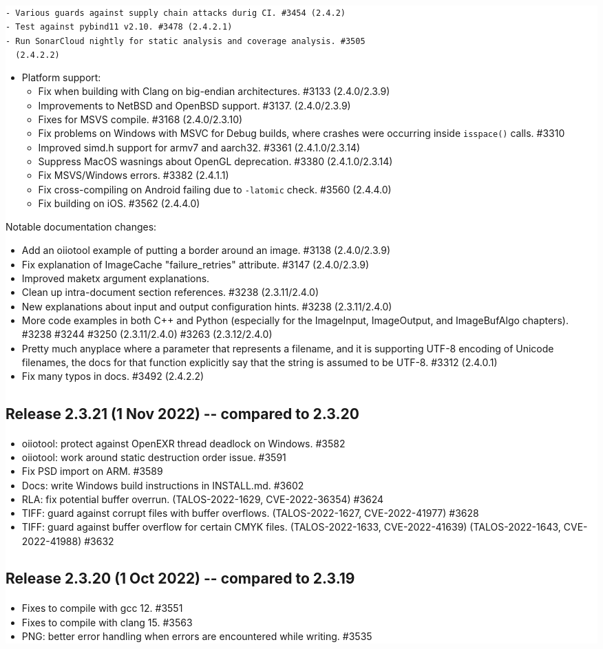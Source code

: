     - Various guards against supply chain attacks durig CI. #3454 (2.4.2)
    - Test against pybind11 v2.10. #3478 (2.4.2.1)
    - Run SonarCloud nightly for static analysis and coverage analysis. #3505
      (2.4.2.2)
* Platform support:
    - Fix when building with Clang on big-endian architectures. #3133
      (2.4.0/2.3.9)
    - Improvements to NetBSD and OpenBSD support. #3137. (2.4.0/2.3.9)
    - Fixes for MSVS compile. #3168 (2.4.0/2.3.10)
    - Fix problems on Windows with MSVC for Debug builds, where crashes were
      occurring inside `isspace()` calls. #3310
    - Improved simd.h support for armv7 and aarch32. #3361 (2.4.1.0/2.3.14)
    - Suppress MacOS wasnings about OpenGL deprecation. #3380 (2.4.1.0/2.3.14)
    - Fix MSVS/Windows errors. #3382 (2.4.1.1)
    - Fix cross-compiling on Android failing due to `-latomic` check. #3560
      (2.4.4.0)
    - Fix building on iOS. #3562 (2.4.4.0)

Notable documentation changes:
* Add an oiiotool example of putting a border around an image. #3138
  (2.4.0/2.3.9)
* Fix explanation of ImageCache "failure_retries" attribute. #3147
  (2.4.0/2.3.9)
* Improved maketx argument explanations.
* Clean up intra-document section references. #3238 (2.3.11/2.4.0)
* New explanations about input and output configuration hints. #3238
  (2.3.11/2.4.0)
* More code examples in both C++ and Python (especially for the ImageInput,
  ImageOutput, and ImageBufAlgo chapters). #3238 #3244 #3250 (2.3.11/2.4.0)
  #3263 (2.3.12/2.4.0)
* Pretty much anyplace where a parameter that represents a filename, and it is
  supporting UTF-8 encoding of Unicode filenames, the docs for that function
  explicitly say that the string is assumed to be UTF-8. #3312 (2.4.0.1)
* Fix many typos in docs. #3492 (2.4.2.2)



Release 2.3.21 (1 Nov 2022) -- compared to 2.3.20
--------------------------------------------------
* oiiotool: protect against OpenEXR thread deadlock on Windows. #3582
* oiiotool: work around static destruction order issue. #3591
* Fix PSD import on ARM. #3589
* Docs: write Windows build instructions in INSTALL.md. #3602
* RLA: fix potential buffer overrun. (TALOS-2022-1629, CVE-2022-36354) #3624
* TIFF: guard against corrupt files with buffer overflows. (TALOS-2022-1627,
  CVE-2022-41977) #3628
* TIFF: guard against buffer overflow for certain CMYK files.
  (TALOS-2022-1633, CVE-2022-41639) (TALOS-2022-1643, CVE-2022-41988) #3632

Release 2.3.20 (1 Oct 2022) -- compared to 2.3.19
-------------------------------------------------
* Fixes to compile with gcc 12. #3551
* Fixes to compile with clang 15. #3563
* PNG: better error handling when errors are encountered while writing. #3535

